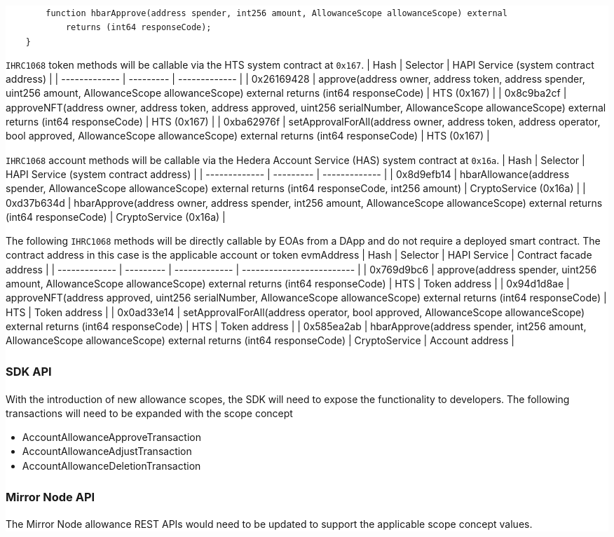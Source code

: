 ```solidity
        function hbarApprove(address spender, int256 amount, AllowanceScope allowanceScope) external
            returns (int64 responseCode);
    }
```

`IHRC1068` token methods will be callable via the HTS system contract at `0x167`.
| Hash          | Selector  | HAPI Service (system contract address)  |
| ------------- | --------- | ------------- |
| 0x26169428    | approve(address owner, address token, address spender, uint256 amount, AllowanceScope allowanceScope) external returns (int64 responseCode) | HTS (0x167)  |
| 0x8c9ba2cf    | approveNFT(address owner, address token, address approved, uint256 serialNumber, AllowanceScope allowanceScope) external returns (int64 responseCode) | HTS (0x167)  |
| 0xba62976f    | setApprovalForAll(address owner, address token, address operator, bool approved, AllowanceScope allowanceScope) external returns (int64 responseCode) | HTS (0x167)  |


`IHRC1068` account methods will be callable via the Hedera Account Service (HAS) system contract at `0x16a`.
| Hash          | Selector  | HAPI Service (system contract address)  |
| ------------- | --------- | ------------- |
| 0x8d9efb14    | hbarAllowance(address spender, AllowanceScope allowanceScope) external returns (int64 responseCode, int256 amount) | CryptoService (0x16a)  |
| 0xd37b634d    | hbarApprove(address owner, address spender, int256 amount, AllowanceScope allowanceScope) external returns (int64 responseCode) | CryptoService (0x16a)  |


The following `IHRC1068` methods will be directly callable by EOAs from a DApp and do not require a deployed smart contract.
The contract address in this case is the applicable account or token evmAddress
| Hash          | Selector  | HAPI Service  | Contract facade address   |
| ------------- | --------- | ------------- | ------------------------- |
| 0x769d9bc6    | approve(address spender, uint256 amount, AllowanceScope allowanceScope) external returns (int64 responseCode) | HTS  | Token address   |
| 0x94d1d8ae    | approveNFT(address approved, uint256 serialNumber, AllowanceScope allowanceScope) external returns (int64 responseCode) | HTS  | Token address   |
| 0x0ad33e14    | setApprovalForAll(address operator, bool approved, AllowanceScope allowanceScope) external returns (int64 responseCode) | HTS  | Token address   |
| 0x585ea2ab    | hbarApprove(address spender, int256 amount, AllowanceScope allowanceScope) external returns (int64 responseCode) | CryptoService  | Account address   |


### SDK API

With the introduction of new allowance scopes, the SDK will need to expose the functionality to developers.
The following transactions will need to be expanded with the scope concept

- AccountAllowanceApproveTransaction
- AccountAllowanceAdjustTransaction
- AccountAllowanceDeletionTransaction

### Mirror Node API

The Mirror Node allowance REST APIs would need to be updated to support the applicable scope concept values.

